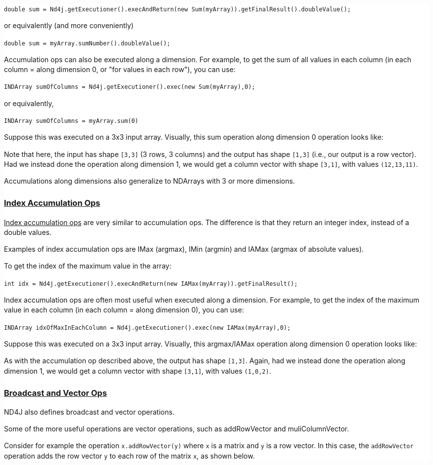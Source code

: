 `double sum = Nd4j.getExecutioner().execAndReturn(new Sum(myArray)).getFinalResult().doubleValue();`

or equivalently (and more conveniently)

`double sum = myArray.sumNumber().doubleValue();`

Accumulation ops can also be executed along a dimension. For example, to get the sum of all values in each column (in each column = along dimension 0, or "for values in each row"), you can use:

`INDArray sumOfColumns = Nd4j.getExecutioner().exec(new Sum(myArray),0);`

or equivalently,

`INDArray sumOfColumns = myArray.sum(0)`

Suppose this was executed on a 3x3 input array. Visually, this sum operation along dimension 0 operation looks like:

Note that here, the input has shape `[3,3]` (3 rows, 3 columns) and the output has shape `[1,3]` (i.e., our output is a row vector). Had we instead done the operation along dimension 1, we would get a column vector with shape `[3,1]`, with values `(12,13,11)`.

Accumulations along dimensions also generalize to NDArrays with 3 or more dimensions.

### [Index Accumulation Ops](https://app.gitbook.com/s/-LsGrpMiOeoMSFYK0VJQ-714541269/nd4j/tutorials/README.md)

[Index accumulation ops](https://github.com/eclipse/deeplearning4j/tree/master/nd4j/nd4j-backends/nd4j-api-parent/nd4j-api/src/main/java/org/nd4j/linalg/api/ops/impl/indexaccum) are very similar to accumulation ops. The difference is that they return an integer index, instead of a double values.

Examples of index accumulation ops are IMax (argmax), IMin (argmin) and IAMax (argmax of absolute values).

To get the index of the maximum value in the array:

`int idx = Nd4j.getExecutioner().execAndReturn(new IAMax(myArray)).getFinalResult();`

Index accumulation ops are often most useful when executed along a dimension. For example, to get the index of the maximum value in each column (in each column = along dimension 0), you can use:

`INDArray idxOfMaxInEachColumn = Nd4j.getExecutioner().exec(new IAMax(myArray),0);`

Suppose this was executed on a 3x3 input array. Visually, this argmax/IAMax operation along dimension 0 operation looks like:

As with the accumulation op described above, the output has shape `[1,3]`. Again, had we instead done the operation along dimension 1, we would get a column vector with shape `[3,1]`, with values `(1,0,2)`.

### [Broadcast and Vector Ops](https://app.gitbook.com/s/-LsGrpMiOeoMSFYK0VJQ-714541269/nd4j/tutorials/README.md)

ND4J also defines broadcast and vector operations.

Some of the more useful operations are vector operations, such as addRowVector and muliColumnVector.

Consider for example the operation `x.addRowVector(y)` where `x` is a matrix and `y` is a row vector. In this case, the `addRowVector` operation adds the row vector `y` to each row of the matrix `x`, as shown below.
